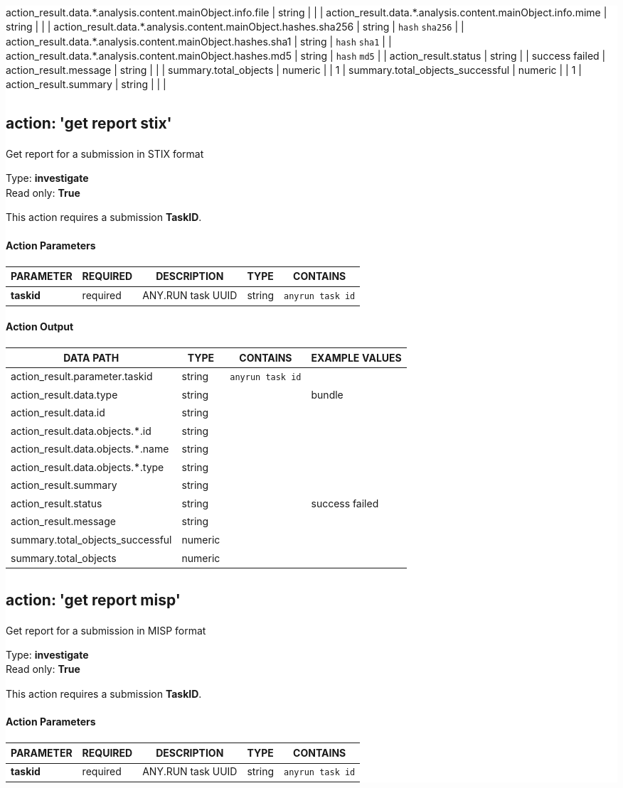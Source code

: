 action_result.data.\*.analysis.content.mainObject.info.file | string | | |
action_result.data.\*.analysis.content.mainObject.info.mime | string | | |
action_result.data.\*.analysis.content.mainObject.hashes.sha256 | string | `hash` `sha256` | |
action_result.data.\*.analysis.content.mainObject.hashes.sha1 | string | `hash` `sha1` | |
action_result.data.\*.analysis.content.mainObject.hashes.md5 | string | `hash` `md5` | |
action_result.status | string | | success failed |
action_result.message | string | | |
summary.total_objects | numeric | | 1 |
summary.total_objects_successful | numeric | | 1 |
action_result.summary | string | | |

## action: 'get report stix'

Get report for a submission in STIX format

Type: **investigate** \
Read only: **True**

This action requires a submission <b>TaskID</b>.

#### Action Parameters

PARAMETER | REQUIRED | DESCRIPTION | TYPE | CONTAINS
--------- | -------- | ----------- | ---- | --------
**taskid** | required | ANY.RUN task UUID | string | `anyrun task id` |

#### Action Output

DATA PATH | TYPE | CONTAINS | EXAMPLE VALUES
--------- | ---- | -------- | --------------
action_result.parameter.taskid | string | `anyrun task id` | |
action_result.data.type | string | | bundle |
action_result.data.id | string | | |
action_result.data.objects.\*.id | string | | |
action_result.data.objects.\*.name | string | | |
action_result.data.objects.\*.type | string | | |
action_result.summary | string | | |
action_result.status | string | | success failed |
action_result.message | string | | |
summary.total_objects_successful | numeric | | |
summary.total_objects | numeric | | |

## action: 'get report misp'

Get report for a submission in MISP format

Type: **investigate** \
Read only: **True**

This action requires a submission <b>TaskID</b>.

#### Action Parameters

PARAMETER | REQUIRED | DESCRIPTION | TYPE | CONTAINS
--------- | -------- | ----------- | ---- | --------
**taskid** | required | ANY.RUN task UUID | string | `anyrun task id` |
